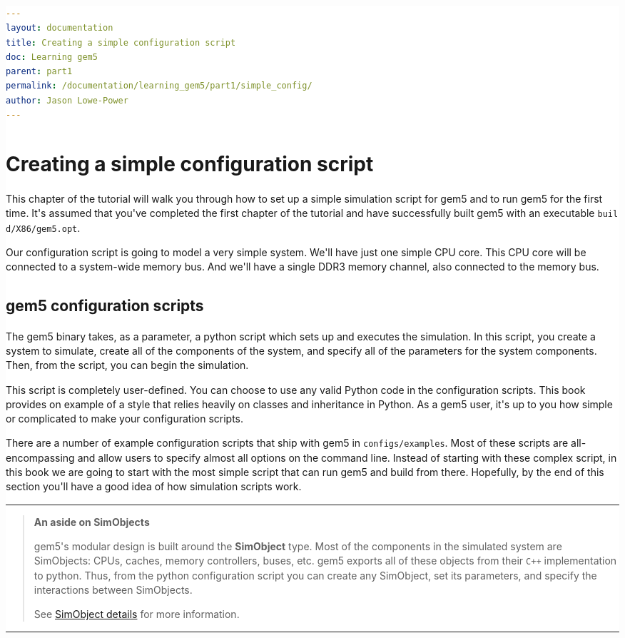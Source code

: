 ```yaml
---
layout: documentation
title: Creating a simple configuration script
doc: Learning gem5
parent: part1
permalink: /documentation/learning_gem5/part1/simple_config/
author: Jason Lowe-Power
---
```



Creating a simple configuration script
======================================

This chapter of the tutorial will walk you through how to set up a
simple simulation script for gem5 and to run gem5 for the first time.
It's assumed that you've completed the first chapter of the tutorial and
have successfully built gem5 with an executable `build/X86/gem5.opt`.

Our configuration script is going to model a very simple system. We'll
have just one simple CPU core. This CPU core will be connected to a
system-wide memory bus. And we'll have a single DDR3 memory channel,
also connected to the memory bus.

gem5 configuration scripts
--------------------------

The gem5 binary takes, as a parameter, a python script which sets up and
executes the simulation. In this script, you create a system to
simulate, create all of the components of the system, and specify all of
the parameters for the system components. Then, from the script, you can
begin the simulation.

This script is completely user-defined. You can choose to use any valid
Python code in the configuration scripts. This book provides on example
of a style that relies heavily on classes and inheritance in Python. As a
gem5 user, it's up to you how simple or complicated to make your
configuration scripts.

There are a number of example configuration scripts that ship with gem5
in `configs/examples`. Most of these scripts are all-encompassing and
allow users to specify almost all options on the command line. Instead
of starting with these complex script, in this book we are going to
start with the most simple script that can run gem5 and build from
there. Hopefully, by the end of this section you'll have a good idea of
how simulation scripts work.

---

> **An aside on SimObjects**
>
> gem5's modular design is built around the **SimObject** type. Most of
> the components in the simulated system are SimObjects: CPUs, caches,
> memory controllers, buses, etc. gem5 exports all of these objects from
> their `C++` implementation to python. Thus, from the python
> configuration script you can create any SimObject, set its parameters,
> and specify the interactions between SimObjects.
>
> See [SimObject details](http://doxygen.gem5.org/release/current/classgem5_1_1SimObject.html#details) for more information.

---